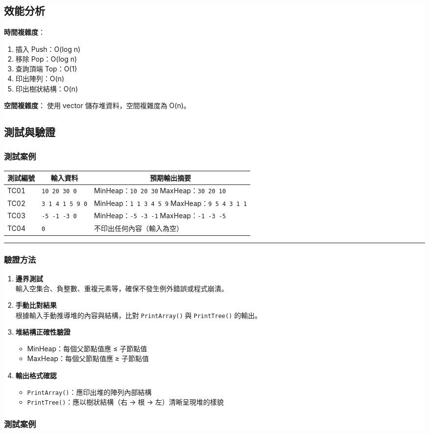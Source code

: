 ## 效能分析
**時間複雜度**：
1. 插入 Push：O(log n)
2. 移除 Pop：O(log n)
3. 查詢頂端 Top：O(1)
4. 印出陣列：O(n)
5. 印出樹狀結構：O(n)

**空間複雜度**：
使用 vector 儲存堆資料，空間複雜度為 O(n)。

## 測試與驗證

### 測試案例

| 測試編號 | 輸入資料         | 預期輸出摘要                                                  |
|----------|------------------|---------------------------------------------------------------|
| TC01     | `10 20 30 0`     | MinHeap：`10 20 30`  MaxHeap：`30 20 10`                     |
| TC02     | `3 1 4 1 5 9 0`  | MinHeap：`1 1 3 4 5 9`  MaxHeap：`9 5 4 3 1 1`                 |
| TC03     | `-5 -1 -3 0`     | MinHeap：`-5 -3 -1`  MaxHeap：`-1 -3 -5`                   |
| TC04     | `0`              | 不印出任何內容（輸入為空）                                    |

---

### 驗證方法

1. **邊界測試**  
   輸入空集合、負整數、重複元素等，確保不發生例外錯誤或程式崩潰。

2. **手動比對結果**  
   根據輸入手動推導堆的內容與結構，比對 `PrintArray()` 與 `PrintTree()` 的輸出。

3. **堆結構正確性驗證**  
   - MinHeap：每個父節點值應 ≤ 子節點值  
   - MaxHeap：每個父節點值應 ≥ 子節點值

4. **輸出格式確認**  
   - `PrintArray()`：應印出堆的陣列內部結構  
   - `PrintTree()`：應以樹狀結構（右 → 根 → 左）清晰呈現堆的樣貌

### 測試案例
